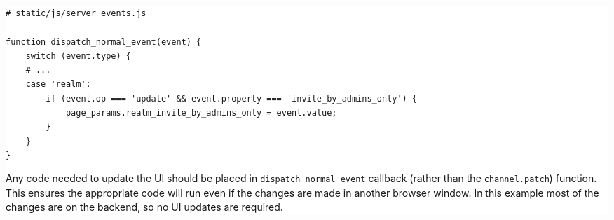     # static/js/server_events.js

    function dispatch_normal_event(event) {
        switch (event.type) {
        # ...
        case 'realm':
            if (event.op === 'update' && event.property === 'invite_by_admins_only') {
                page_params.realm_invite_by_admins_only = event.value;
            }
        }
    }

Any code needed to update the UI should be placed in
`dispatch_normal_event` callback (rather than the `channel.patch`)
function. This ensures the appropriate code will run even if the
changes are made in another browser window. In this example most of
the changes are on the backend, so no UI updates are required.
